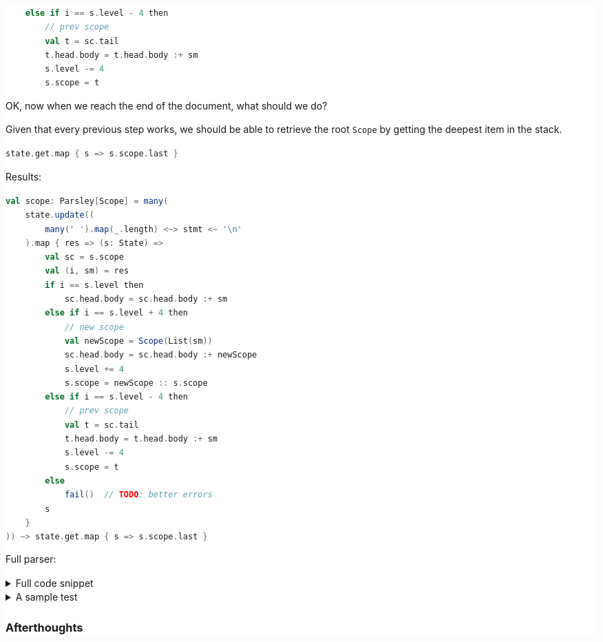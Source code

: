 ```scala
    else if i == s.level - 4 then
        // prev scope
        val t = sc.tail
        t.head.body = t.head.body :+ sm
        s.level -= 4
        s.scope = t
```

OK, now when we reach the end of the document, what should we do?

Given that every previous step works, we should be able to retrieve the root `Scope` by getting the deepest item in the stack.

```scala
state.get.map { s => s.scope.last }
```

Results:

```scala
val scope: Parsley[Scope] = many(
    state.update((
        many(' ').map(_.length) <~> stmt <~ '\n'
    ).map { res => (s: State) =>
        val sc = s.scope
        val (i, sm) = res
        if i == s.level then
            sc.head.body = sc.head.body :+ sm
        else if i == s.level + 4 then
            // new scope
            val newScope = Scope(List(sm))
            sc.head.body = sc.head.body :+ newScope
            s.level += 4
            s.scope = newScope :: s.scope
        else if i == s.level - 4 then
            // prev scope
            val t = sc.tail
            t.head.body = t.head.body :+ sm
            s.level -= 4
            s.scope = t
        else
            fail()  // TODO: better errors
        s
    }
)) ~> state.get.map { s => s.scope.last }
```

Full parser:

<details><summary>Full code snippet</summary></details>

<details><summary>A sample test</summary></details>

### Afterthoughts
